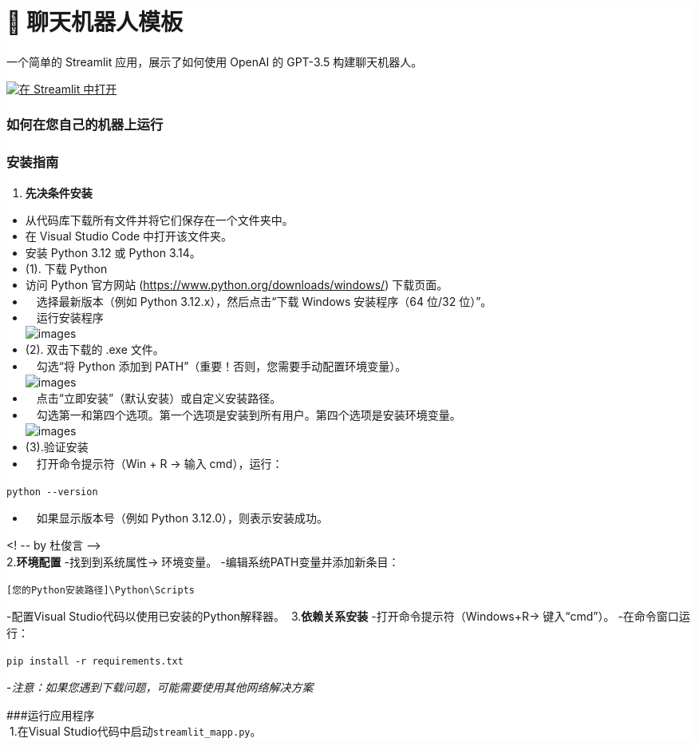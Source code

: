 # 💬 聊天机器人模板

一个简单的 Streamlit 应用，展示了如何使用 OpenAI 的 GPT-3.5 构建聊天机器人。

[![在 Streamlit 中打开](https://static.streamlit.io/badges/streamlit_badge_black_white.svg)](https://chatbot-template.streamlit.app/)

### 如何在您自己的机器上运行

### 安装指南

1. **先决条件安装**
- 从代码库下载所有文件并将它们保存在一个文件夹中。
- 在 Visual Studio Code 中打开该文件夹。
- 安装 Python 3.12 或 Python 3.14。
- (1). 下载 Python
- 访问 Python 官方网站 (https://www.python.org/downloads/windows/) 下载页面。
- &emsp;选择最新版本（例如 Python 3.12.x），然后点击“下载 Windows 安装程序（64 位/32 位）”。
- &emsp;运行安装程序<br>
![images](images/03.png)
- (2). 双击下载的 .exe 文件。
- &emsp;勾选“将 Python 添加到 PATH”（重要！否则，您需要手动配置环境变量）。<br>
![images](images/04.png)
- &emsp;点击“立即安装”（默认安装）或自定义安装路径。
- &emsp;勾选第一和第四个选项。第一个选项是安装到所有用户。第四个选项是安装环境变量。<br>
![images](images/05.png)
- (3).验证安装
- &emsp;打开命令提示符（Win + R → 输入 cmd），运行：
```
python --version
```
- &emsp;如果显示版本号（例如 Python 3.12.0），则表示安装成功。

<! -- by 杜俊言 --><br>
2.**环境配置**
-找到到系统属性→ 环境变量。
-编辑系统PATH变量并添加新条目：
```
[您的Python安装路径]\Python\Scripts
```
-配置Visual Studio代码以使用已安装的Python解释器。
﻿
3.**依赖关系安装**
-打开命令提示符（Windows+R→ 键入“cmd”）。
-在命令窗口运行：
```
pip install -r requirements.txt
```
-*注意：如果您遇到下载问题，可能需要使用其他网络解决方案*

###运行应用程序<br>
﻿
1.在Visual Studio代码中启动`streamlit_mapp.py`。<br>

